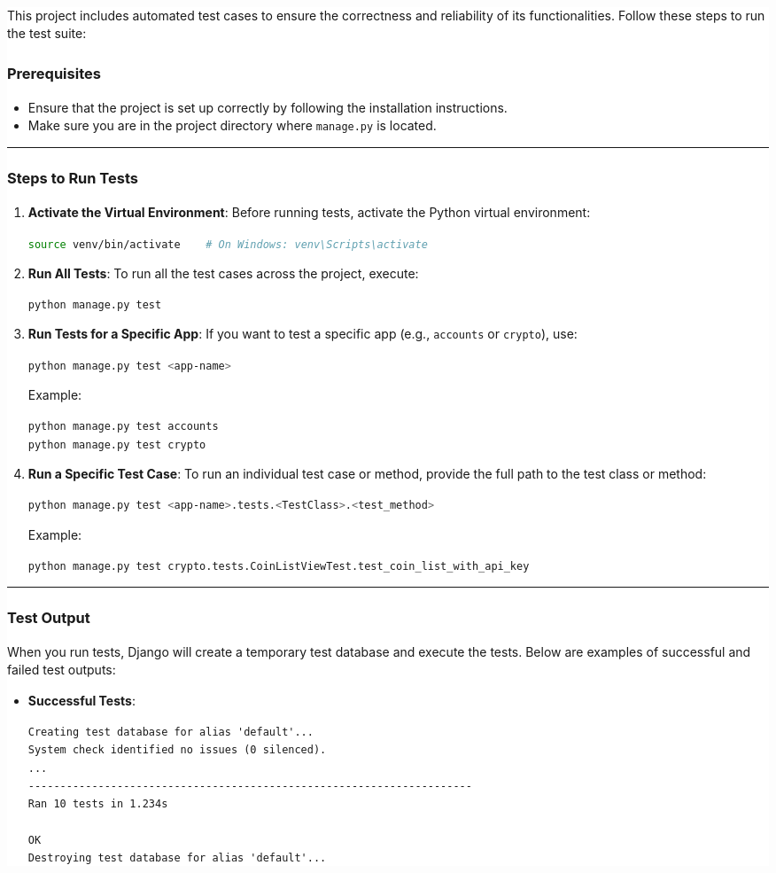 This project includes automated test cases to ensure the correctness and reliability of its functionalities. Follow these steps to run the test suite:

### Prerequisites

- Ensure that the project is set up correctly by following the installation instructions.
- Make sure you are in the project directory where `manage.py` is located.

---

### Steps to Run Tests

1. **Activate the Virtual Environment**:
   Before running tests, activate the Python virtual environment:
   ```bash
   source venv/bin/activate    # On Windows: venv\Scripts\activate
   ```

2. **Run All Tests**:
   To run all the test cases across the project, execute:
   ```bash
   python manage.py test
   ```

3. **Run Tests for a Specific App**:
   If you want to test a specific app (e.g., `accounts` or `crypto`), use:
   ```bash
   python manage.py test <app-name>
   ```
   Example:
   ```bash
   python manage.py test accounts
   python manage.py test crypto
   ```

4. **Run a Specific Test Case**:
   To run an individual test case or method, provide the full path to the test class or method:
   ```bash
   python manage.py test <app-name>.tests.<TestClass>.<test_method>
   ```
   Example:
   ```bash
   python manage.py test crypto.tests.CoinListViewTest.test_coin_list_with_api_key
   ```

---

### Test Output

When you run tests, Django will create a temporary test database and execute the tests. Below are examples of successful and failed test outputs:

- **Successful Tests**:
   ```
   Creating test database for alias 'default'...
   System check identified no issues (0 silenced).
   ...
   ----------------------------------------------------------------------
   Ran 10 tests in 1.234s

   OK
   Destroying test database for alias 'default'...
   ```
